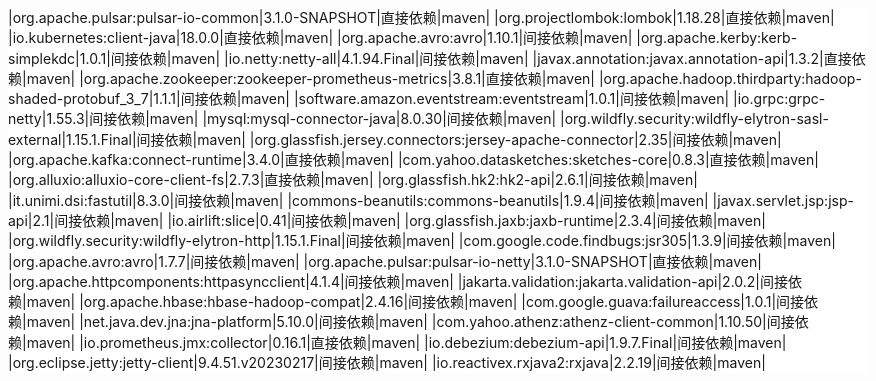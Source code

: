 |org.apache.pulsar:pulsar-io-common|3.1.0-SNAPSHOT|直接依赖|maven|
|org.projectlombok:lombok|1.18.28|直接依赖|maven|
|io.kubernetes:client-java|18.0.0|直接依赖|maven|
|org.apache.avro:avro|1.10.1|间接依赖|maven|
|org.apache.kerby:kerb-simplekdc|1.0.1|间接依赖|maven|
|io.netty:netty-all|4.1.94.Final|间接依赖|maven|
|javax.annotation:javax.annotation-api|1.3.2|直接依赖|maven|
|org.apache.zookeeper:zookeeper-prometheus-metrics|3.8.1|直接依赖|maven|
|org.apache.hadoop.thirdparty:hadoop-shaded-protobuf_3_7|1.1.1|间接依赖|maven|
|software.amazon.eventstream:eventstream|1.0.1|间接依赖|maven|
|io.grpc:grpc-netty|1.55.3|间接依赖|maven|
|mysql:mysql-connector-java|8.0.30|间接依赖|maven|
|org.wildfly.security:wildfly-elytron-sasl-external|1.15.1.Final|间接依赖|maven|
|org.glassfish.jersey.connectors:jersey-apache-connector|2.35|间接依赖|maven|
|org.apache.kafka:connect-runtime|3.4.0|直接依赖|maven|
|com.yahoo.datasketches:sketches-core|0.8.3|直接依赖|maven|
|org.alluxio:alluxio-core-client-fs|2.7.3|直接依赖|maven|
|org.glassfish.hk2:hk2-api|2.6.1|间接依赖|maven|
|it.unimi.dsi:fastutil|8.3.0|间接依赖|maven|
|commons-beanutils:commons-beanutils|1.9.4|间接依赖|maven|
|javax.servlet.jsp:jsp-api|2.1|间接依赖|maven|
|io.airlift:slice|0.41|间接依赖|maven|
|org.glassfish.jaxb:jaxb-runtime|2.3.4|间接依赖|maven|
|org.wildfly.security:wildfly-elytron-http|1.15.1.Final|间接依赖|maven|
|com.google.code.findbugs:jsr305|1.3.9|间接依赖|maven|
|org.apache.avro:avro|1.7.7|间接依赖|maven|
|org.apache.pulsar:pulsar-io-netty|3.1.0-SNAPSHOT|直接依赖|maven|
|org.apache.httpcomponents:httpasyncclient|4.1.4|间接依赖|maven|
|jakarta.validation:jakarta.validation-api|2.0.2|间接依赖|maven|
|org.apache.hbase:hbase-hadoop-compat|2.4.16|间接依赖|maven|
|com.google.guava:failureaccess|1.0.1|间接依赖|maven|
|net.java.dev.jna:jna-platform|5.10.0|间接依赖|maven|
|com.yahoo.athenz:athenz-client-common|1.10.50|间接依赖|maven|
|io.prometheus.jmx:collector|0.16.1|直接依赖|maven|
|io.debezium:debezium-api|1.9.7.Final|间接依赖|maven|
|org.eclipse.jetty:jetty-client|9.4.51.v20230217|间接依赖|maven|
|io.reactivex.rxjava2:rxjava|2.2.19|间接依赖|maven|